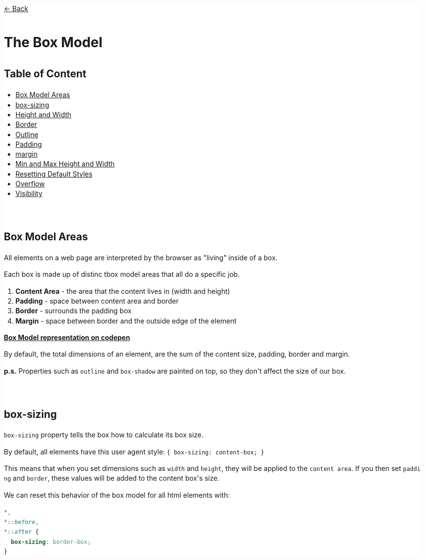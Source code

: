 [&larr; Back](./README.md)

# The Box Model

## Table of Content

- [Box Model Areas](#box-model-areas)
- [box-sizing](#box-sizing)
- [Height and Width](#height-and-width)
- [Border](#border)
- [Outline](#outline)
- [Padding](#padding)
- [margin](#margin)
- [Min and Max Height and Width](#min-and-max-height-and-width)
- [Resetting Default Styles](#resetting-default-styles)
- [Overflow](#overflow)
- [Visibility](#visibility)

<br>

## Box Model Areas

All elements on a web page are interpreted by the browser as "living" inside of a box.

Each box is made up of distinc tbox model areas that all do a specific job.

1. **Content Area** - the area that the content lives in (width and height)
2. **Padding** - space between content area and border
3. **Border** - surrounds the padding box
4. **Margin** - space between border and the outside edge of the element

[**Box Model representation on codepen**](https://codepen.io/web-dot-dev/pen/BaReoEV)

By default, the total dimensions of an element, are the sum of the content size, padding, border and margin.

**p.s.** Properties such as `outline` and `box-shadow` are painted on top, so they don't affect the size of our box.

<br>

## box-sizing

`box-sizing` property tells the box how to calculate its box size.

By default, all elements have this user agent style: `{ box-sizing: content-box; }`

This means that when you set dimensions such as `width` and `height`, they will be applied to the `content area`. If you then set `padding` and `border`, these values will be added to the content box's size.

We can reset this behavior of the box model for all html elements with:

```css
*,
*::before,
*::after {
  box-sizing: border-box;
}
```
